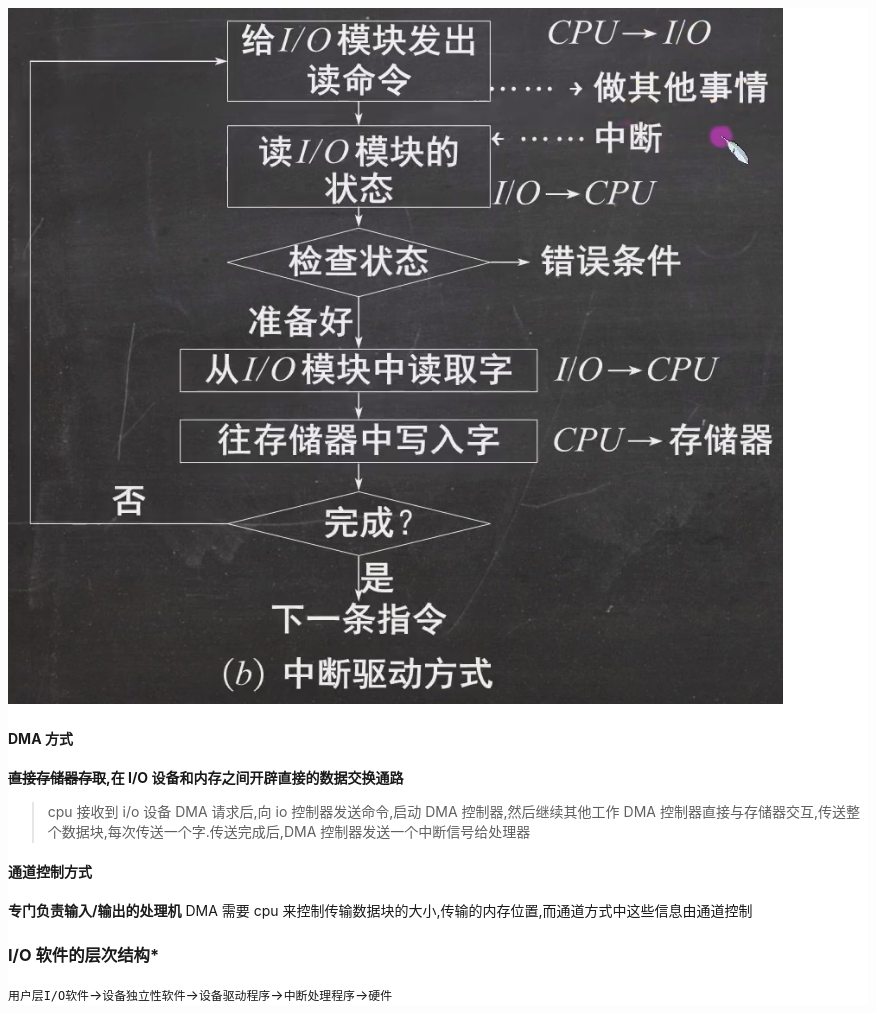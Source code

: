 ![interrupt](img/interrupt.png)

#### DMA 方式

**~~直接存储器存取~~,在 I/O 设备和内存之间开辟直接的数据交换通路**

> cpu 接收到 i/o 设备 DMA 请求后,向 io 控制器发送命令,启动 DMA 控制器,然后继续其他工作
> DMA 控制器直接与存储器交互,传送整个数据块,每次传送一个字.传送完成后,DMA 控制器发送一个中断信号给处理器

#### 通道控制方式

**专门负责输入/输出的处理机**
DMA 需要 cpu 来控制传输数据块的大小,传输的内存位置,而通道方式中这些信息由通道控制

### I/O 软件的层次结构\*

`用户层I/O软件`→`设备独立性软件`→`设备驱动程序`→`中断处理程序`→`硬件`
